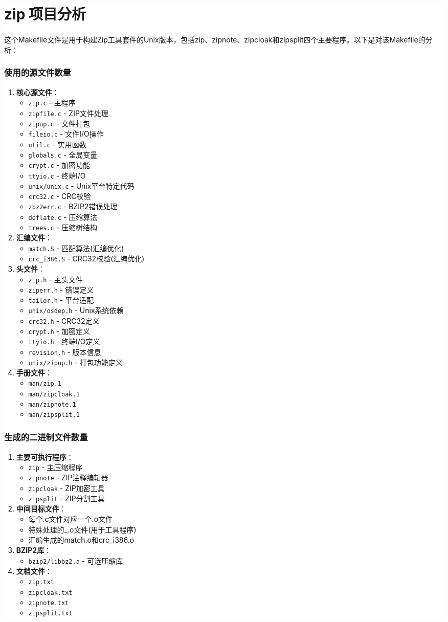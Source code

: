# zip 项目分析

这个Makefile文件是用于构建Zip工具套件的Unix版本，包括zip、zipnote、zipcloak和zipsplit四个主要程序。以下是对该Makefile的分析：

### 使用的源文件数量

1. **核心源文件**：
   - `zip.c` - 主程序
   - `zipfile.c` - ZIP文件处理
   - `zipup.c` - 文件打包
   - `fileio.c` - 文件I/O操作
   - `util.c` - 实用函数
   - `globals.c` - 全局变量
   - `crypt.c` - 加密功能
   - `ttyio.c` - 终端I/O
   - `unix/unix.c` - Unix平台特定代码
   - `crc32.c` - CRC校验
   - `zbz2err.c` - BZIP2错误处理
   - `deflate.c` - 压缩算法
   - `trees.c` - 压缩树结构
2. **汇编文件**：
   - `match.S` - 匹配算法(汇编优化)
   - `crc_i386.S` - CRC32校验(汇编优化)
3. **头文件**：
   - `zip.h` - 主头文件
   - `ziperr.h` - 错误定义
   - `tailor.h` - 平台适配
   - `unix/osdep.h` - Unix系统依赖
   - `crc32.h` - CRC32定义
   - `crypt.h` - 加密定义
   - `ttyio.h` - 终端I/O定义
   - `revision.h` - 版本信息
   - `unix/zipup.h` - 打包功能定义
4. **手册文件**：
   - `man/zip.1`
   - `man/zipcloak.1`
   - `man/zipnote.1`
   - `man/zipsplit.1`

### 生成的二进制文件数量

1. **主要可执行程序**：
   - `zip` - 主压缩程序
   - `zipnote` - ZIP注释编辑器
   - `zipcloak` - ZIP加密工具
   - `zipsplit` - ZIP分割工具
2. **中间目标文件**：
   - 每个.c文件对应一个.o文件
   - 特殊处理的_.o文件(用于工具程序)
   - 汇编生成的match.o和crc_i386.o
3. **BZIP2库**：
   - `bzip2/libbz2.a` - 可选压缩库
4. **文档文件**：
   - `zip.txt`
   - `zipcloak.txt`
   - `zipnote.txt`
   - `zipsplit.txt`
